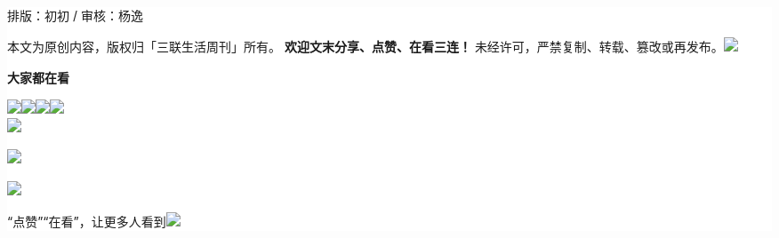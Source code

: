   

排版：初初 / 审核：杨逸

本文为原创内容，版权归「三联生活周刊」所有。 **欢迎文末分享、点赞、在看三连！**
未经许可，严禁复制、转载、篡改或再发布。![](https://mmbiz.qpic.cn/sz_mmbiz_png/Gg7Qtoh7Aic9ZTmAdCc80b4nD7xicgPt863QWU7oNswDx19XrjfTtSl8QwatY2EEZGuNd1WRRiapDZjcDhTnNYmBg/640?wx_fmt=other&wxfrom;=5&wx;_lazy=1&wx;_co=1&retryload;=1&tp;=webp)

 **大家都在看**

  

[](http://mp.weixin.qq.com/s?__biz=MTc5MTU3NTYyMQ==&mid=2651354567&idx=1&sn=fc8d4d2fcd9c0d0fabf54efc0170f618&chksm=590a64ed6e7dedfb2e5a0ae194109f428a440587d35d8dd1e9a8fc03dcfd6c9bbd3821d3676f&scene=21#wechat_redirect)[![](https://mmbiz.qpic.cn/mmbiz_png/c2Sib3Mp7pOOTHw0RoVOtM1q95nepnsiayYW3kxSlHzms7C4S1ibCEIeZ5dvaccYAONebHyttYCV5ViciaSa3l4s52g/640?wx_fmt=png&from;=appmsg)](http://mp.weixin.qq.com/s?__biz=MTc5MTU3NTYyMQ==&mid=2651363834&idx=2&sn=99e95d5df68da2a2da669d54589bd433&chksm=590a88d06e7d01c62663d422483697524214e3484f320fd3fcb136ac89ca7c2ae1232fb7f245&scene=21#wechat_redirect)[![](https://mmbiz.qpic.cn/mmbiz_png/c2Sib3Mp7pOMy2tU8GGczbfX8lMABromNrSp9dT8ib4P1eTibZSftOd9CHptH1mVJmw0iaCsYsOjPumxRrHMZvsfPg/640?wx_fmt=png&from;=appmsg&wxfrom;=5&wx;_lazy=1&wx;_co=1&tp;=wxpic)](http://mp.weixin.qq.com/s?__biz=MTc5MTU3NTYyMQ==&mid=2651354567&idx=1&sn=fc8d4d2fcd9c0d0fabf54efc0170f618&chksm=590a64ed6e7dedfb2e5a0ae194109f428a440587d35d8dd1e9a8fc03dcfd6c9bbd3821d3676f&scene=21#wechat_redirect)[![](https://mmbiz.qpic.cn/mmbiz_jpg/c2Sib3Mp7pOOTHw0RoVOtM1q95nepnsiaySut8bdzgLptNUqMia0KWocBerS1n5bGFEwxYT7VsQ0KKrmuJib6stH1w/640?wx_fmt=jpeg&from;=appmsg&tp;=wxpic&wxfrom;=5&wx;_lazy=1&wx;_co=1)](http://mp.weixin.qq.com/s?__biz=MTc5MTU3NTYyMQ==&mid=2651363978&idx=1&sn=7bed2ced5a769d1dd98317b89fa786da&chksm=590a8ba06e7d02b6b46ccabddcf0864e92b75700464ece26a8fd104cfdc20c25dd447a787480&scene=21#wechat_redirect)[![](https://mmbiz.qpic.cn/mmbiz_jpg/c2Sib3Mp7pOPPKUCR6clmlUbiclXqd3NQONwibCp2eFD7sX3u4hK4BUvzPTb6sy59lIE1qgzkINgbbrQk7keQSe0g/640?wx_fmt=jpeg&from;=appmsg&wxfrom;=5&wx;_lazy=1&wx;_co=1&tp;=wxpic)](http://mp.weixin.qq.com/s?__biz=MTc5MTU3NTYyMQ==&mid=2651360275&idx=2&sn=e2a9e8a1f60f55803453ff653d35c184&chksm=590a9d396e7d142f2bc9e8d3e2188cc73f2f3f4de96314055068cda875f571aa9fda3fabde1d&scene=21#wechat_redirect)  
![](https://mmbiz.qpic.cn/sz_mmbiz_png/Gg7Qtoh7Aic9ZTmAdCc80b4nD7xicgPt86k1kgpU51hWCHjV92ryhVW35PLCvLhxLw9XDhXjgeDyZhHSx5EbRcfg/640?wx_fmt=other&wxfrom;=5&wx;_lazy=1&wx;_co=1&retryload;=1&tp;=webp)  

[![](https://mmbiz.qpic.cn/mmbiz_jpg/c2Sib3Mp7pOMLY2Nia4Cq8ZGY1Fa5XOb7jyTcj7NCiatum2s2y069fu8zhWbDbr2QcNy0jnHWYwvRq0ydE4ibRJqqw/640?wx_fmt=jpeg&from;=appmsg&wxfrom;=5&wx;_lazy=1&wx;_co=1&tp;=wxpic)]()

[![](https://mmbiz.qpic.cn/mmbiz_jpg/c2Sib3Mp7pOPRRic6R8dvynVQIgxSP5Y1PMRSGibdkjX8eia7nOBAGicP9lNQAIGDOMiciaDCKsNXYr13Owv2CbpP4H3w/640?wx_fmt=jpeg&wxfrom;=5&wx;_lazy=1&wx;_co=1&tp;=wxpic)]()

  
  
“点赞”“在看”，让更多人看到![](https://mmbiz.qpic.cn/mmbiz_gif/c2Sib3Mp7pON9hkSZwdTibRHNZSMPyiapUCHJwlyoZVBC3SfmPmF0VKjkm3NiaToQloHFJ6icyicqZnqgXp6pSQJt5gg/640?wx_fmt=gif&from;=appmsg&wxfrom;=5&wx;_lazy=1&tp;=wxpic)

